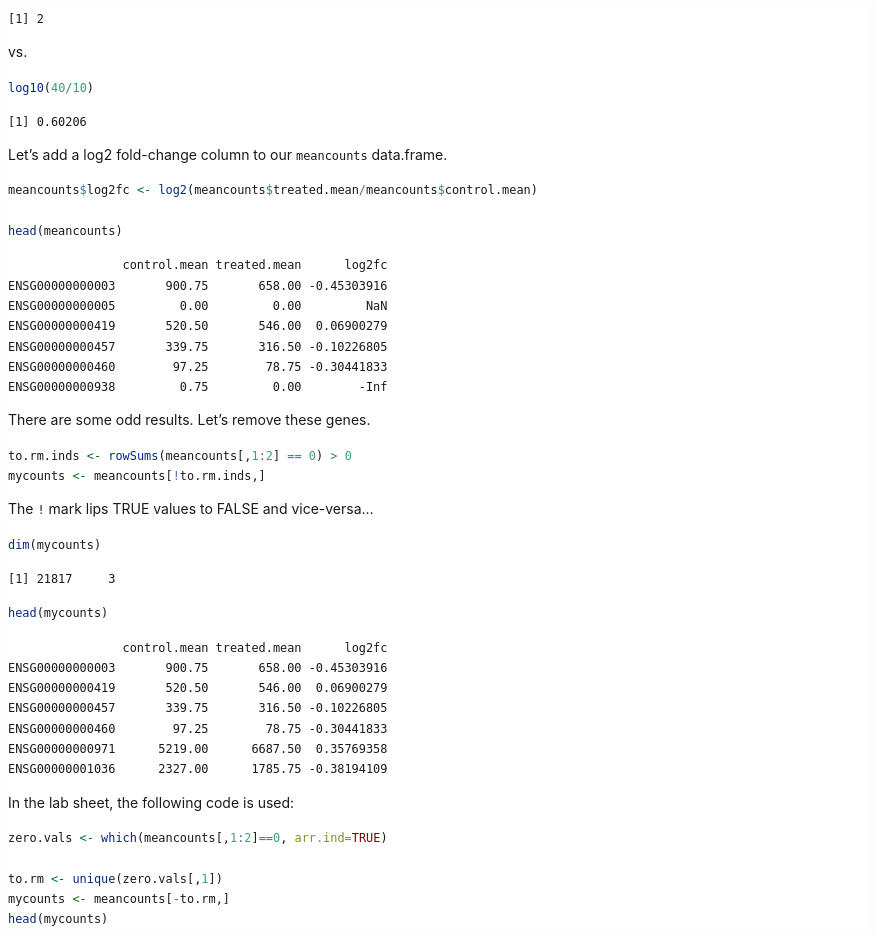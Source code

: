     [1] 2

vs.

``` r
log10(40/10)
```

    [1] 0.60206

Let’s add a log2 fold-change column to our `meancounts` data.frame.

``` r
meancounts$log2fc <- log2(meancounts$treated.mean/meancounts$control.mean)

head(meancounts)
```

                    control.mean treated.mean      log2fc
    ENSG00000000003       900.75       658.00 -0.45303916
    ENSG00000000005         0.00         0.00         NaN
    ENSG00000000419       520.50       546.00  0.06900279
    ENSG00000000457       339.75       316.50 -0.10226805
    ENSG00000000460        97.25        78.75 -0.30441833
    ENSG00000000938         0.75         0.00        -Inf

There are some odd results. Let’s remove these genes.

``` r
to.rm.inds <- rowSums(meancounts[,1:2] == 0) > 0
mycounts <- meancounts[!to.rm.inds,]
```

The `!` mark lips TRUE values to FALSE and vice-versa…

``` r
dim(mycounts)
```

    [1] 21817     3

``` r
head(mycounts)
```

                    control.mean treated.mean      log2fc
    ENSG00000000003       900.75       658.00 -0.45303916
    ENSG00000000419       520.50       546.00  0.06900279
    ENSG00000000457       339.75       316.50 -0.10226805
    ENSG00000000460        97.25        78.75 -0.30441833
    ENSG00000000971      5219.00      6687.50  0.35769358
    ENSG00000001036      2327.00      1785.75 -0.38194109

In the lab sheet, the following code is used:

``` r
zero.vals <- which(meancounts[,1:2]==0, arr.ind=TRUE)

to.rm <- unique(zero.vals[,1])
mycounts <- meancounts[-to.rm,]
head(mycounts)
```
